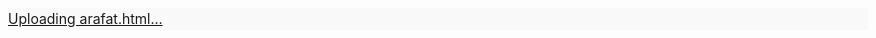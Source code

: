 [Uploading arafat.html…]()
<!DOCTYPE html>
<html lang="en">
<head>
    <meta charset="UTF-8">
    <meta name="viewport" content="width=device-width, initial-scale=1.0, viewport-fit=cover">
    <title>Hareem Junior School - Nakasajja</title>
    <link rel="preconnect" href="https://fonts.googleapis.com">
    <link rel="preconnect" href="https://fonts.gstatic.com" crossorigin>
    <link href="https://fonts.googleapis.com/css2?family=Poppins:wght@300;400;500;600;700&display=swap" rel="stylesheet">
    <link rel="stylesheet" href="https://cdnjs.cloudflare.com/ajax/libs/font-awesome/6.4.0/css/all.min.css">
    <style>
        :root {
            --primary-green: #2E8B57;
            --light-green: #E8F5E9;
            --accent-green: #4CAF50;
            --white: #FFFFFF;
            --dark-text: #333333;
            --shadow: 0 4px 6px rgba(0, 0, 0, 0.1);
            --transition: all 0.3s ease;
        }

        * {
            box-sizing: border-box;
            margin: 0;
            padding: 0;
        }

        html {
            scroll-behavior: smooth;
        }

        body {
            font-family: 'Poppins', sans-serif;
            line-height: 1.6;
            color: var(--dark-text);
            overflow-x: hidden;
            background-color: #f9f9f9;
        }

        img, video {
            max-width: 100%;
            height: auto;
            display: block;
        }

        /* Header Styles */
        header {
            background-color: var(--white);
            box-shadow: var(--shadow);
            position: fixed;
            width: 100%;
            top: 0;
            z-index: 1000;
            transition: var(--transition);
        }
